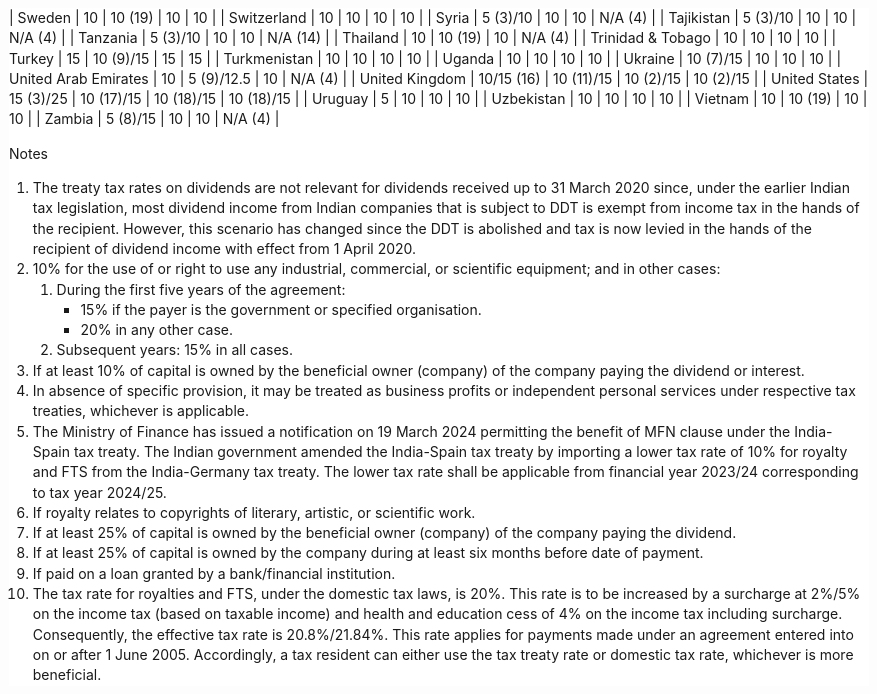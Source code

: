 | Sweden | 10 | 10 (19) | 10 | 10 |
| Switzerland | 10 | 10 | 10 | 10 |
| Syria | 5 (3)/10 | 10 | 10 | N/A (4) |
| Tajikistan | 5 (3)/10 | 10 | 10 | N/A (4) |
| Tanzania | 5 (3)/10 | 10 | 10 | N/A (14) |
| Thailand | 10 | 10 (19) | 10 | N/A (4) |
| Trinidad & Tobago | 10 | 10 | 10 | 10 |
| Turkey | 15 | 10 (9)/15 | 15 | 15 |
| Turkmenistan | 10 | 10 | 10 | 10 |
| Uganda | 10 | 10 | 10 | 10 |
| Ukraine | 10 (7)/15 | 10 | 10 | 10 |
| United Arab Emirates | 10 | 5 (9)/12.5 | 10 | N/A (4) |
| United Kingdom | 10/15 (16) | 10 (11)/15 | 10 (2)/15 | 10 (2)/15 |
| United States | 15 (3)/25 | 10 (17)/15 | 10 (18)/15 | 10 (18)/15 |
| Uruguay | 5 | 10 | 10 | 10 |
| Uzbekistan | 10 | 10 | 10 | 10 |
| Vietnam | 10 | 10 (19) | 10 | 10 |
| Zambia | 5 (8)/15 | 10 | 10 | N/A (4) |

Notes

1. The treaty tax rates on dividends are not relevant for dividends received up to 31 March 2020 since, under the earlier Indian tax legislation, most dividend income from Indian companies that is subject to DDT is exempt from income tax in the hands of the recipient. However, this scenario has changed since the DDT is abolished and tax is now levied in the hands of the recipient of dividend income with effect from 1 April 2020.
2. 10% for the use of or right to use any industrial, commercial, or scientific equipment; and in other cases:
   1. During the first five years of the agreement:
      * 15% if the payer is the government or specified organisation.
      * 20% in any other case.
   2. Subsequent years: 15% in all cases.
3. If at least 10% of capital is owned by the beneficial owner (company) of the company paying the dividend or interest.
4. In absence of specific provision, it may be treated as business profits or independent personal services under respective tax treaties, whichever is applicable.
5. The Ministry of Finance has issued a notification on 19 March 2024 permitting the benefit of MFN clause under the India-Spain tax treaty. The Indian government amended the India-Spain tax treaty by importing a lower tax rate of 10% for royalty and FTS from the India-Germany tax treaty. The lower tax rate shall be applicable from financial year 2023/24 corresponding to tax year 2024/25.
6. If royalty relates to copyrights of literary, artistic, or scientific work.
7. If at least 25% of capital is owned by the beneficial owner (company) of the company paying the dividend.
8. If at least 25% of capital is owned by the company during at least six months before date of payment.
9. If paid on a loan granted by a bank/financial institution.
10. The tax rate for royalties and FTS, under the domestic tax laws, is 20%. This rate is to be increased by a surcharge at 2%/5% on the income tax (based on taxable income) and health and education cess of 4% on the income tax including surcharge. Consequently, the effective tax rate is 20.8%/21.84%. This rate applies for payments made under an agreement entered into on or after 1 June 2005. Accordingly, a tax resident can either use the tax treaty rate or domestic tax rate, whichever is more beneficial.